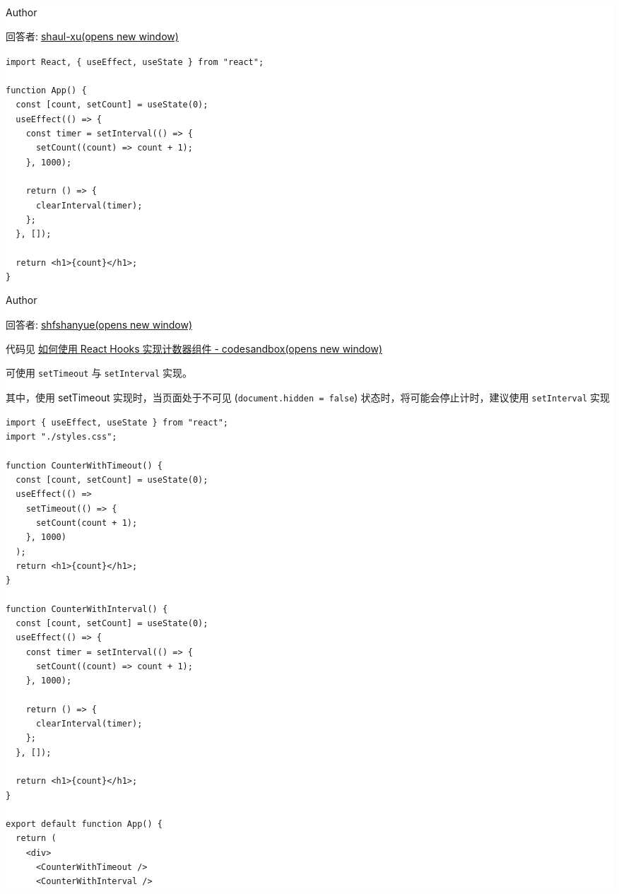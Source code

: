 Author

回答者: [shaul-xu(opens new window)](https://github.com/shaul-xu)

```
import React, { useEffect, useState } from "react";

function App() {
  const [count, setCount] = useState(0);
  useEffect(() => {
    const timer = setInterval(() => {
      setCount((count) => count + 1);
    }, 1000);

    return () => {
      clearInterval(timer);
    };
  }, []);

  return <h1>{count}</h1>;
} 
```

Author

回答者: [shfshanyue(opens new window)](https://github.com/shfshanyue)

代码见 [如何使用 React Hooks 实现计数器组件 - codesandbox(opens new window)](https://codesandbox.io/s/shiyong-react-hooks-ruheshixianyigejishuqi-counter-tc5u1?file=/src/App.js)

可使用 `setTimeout` 与 `setInterval` 实现。

其中，使用 setTimeout 实现时，当页面处于不可见 (`document.hidden = false`) 状态时，将可能会停止计时，建议使用 `setInterval` 实现

```
import { useEffect, useState } from "react";
import "./styles.css";

function CounterWithTimeout() {
  const [count, setCount] = useState(0);
  useEffect(() =>
    setTimeout(() => {
      setCount(count + 1);
    }, 1000)
  );
  return <h1>{count}</h1>;
}

function CounterWithInterval() {
  const [count, setCount] = useState(0);
  useEffect(() => {
    const timer = setInterval(() => {
      setCount((count) => count + 1);
    }, 1000);

    return () => {
      clearInterval(timer);
    };
  }, []);

  return <h1>{count}</h1>;
}

export default function App() {
  return (
    <div>
      <CounterWithTimeout />
      <CounterWithInterval />
```